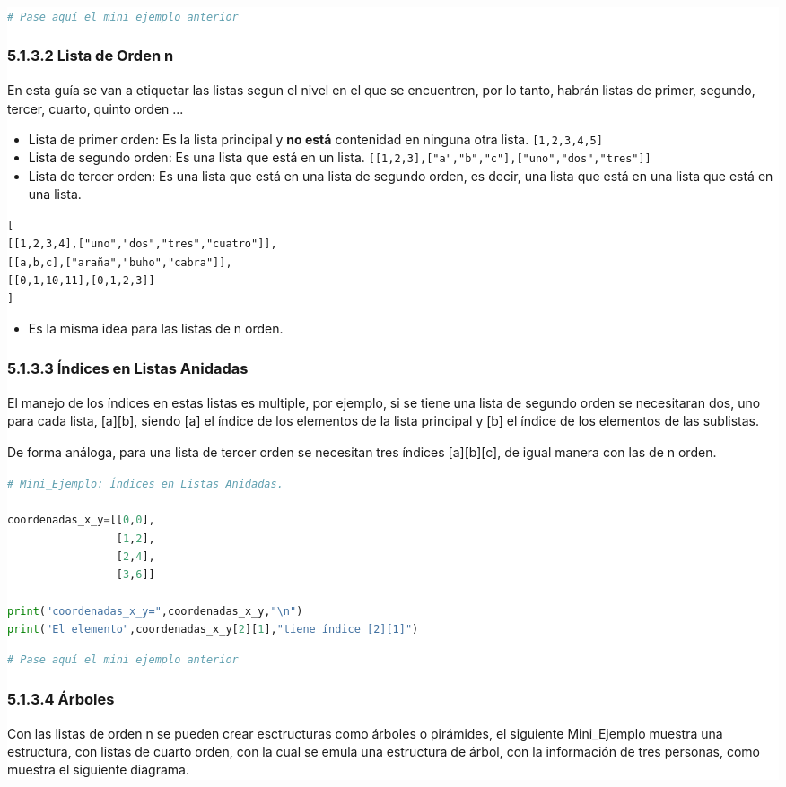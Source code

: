 
```python
# Pase aquí el mini ejemplo anterior
```

### 5.1.3.2 Lista de Orden n <a id='5.1.3.2_Listas-de-Orden-n'></a>

En esta guía se van a etiquetar las listas segun el nivel en el que se encuentren, por lo tanto, habrán listas de primer, segundo, tercer, cuarto, quinto orden ...

- Lista de primer orden: Es la lista principal y **no está** contenidad en ninguna otra lista. `[1,2,3,4,5]`
- Lista de segundo orden: Es una lista que está en un lista. `[[1,2,3],["a","b","c"],["uno","dos","tres"]]`
- Lista de tercer orden: Es una lista que está en una lista de segundo orden, es decir, una lista que está en una lista que está en una lista. 
~~~
[
[[1,2,3,4],["uno","dos","tres","cuatro"]], 
[[a,b,c],["araña","buho","cabra"]],
[[0,1,10,11],[0,1,2,3]]
]
~~~
- Es la misma idea para las listas de n orden.

### 5.1.3.3 Índices en Listas Anidadas <a id='5.1.3.3_Indices-en-Listas-Anidadas'></a>

El manejo de los índices en estas listas es multiple, por ejemplo, si se tiene una lista de segundo orden se necesitaran dos, uno para cada lista, [a][b], siendo [a] el índice de los elementos de la lista principal y [b] el índice de los elementos de las sublistas.

De forma análoga, para una lista de tercer orden se necesitan tres índices [a][b][c], de igual manera con las de n orden. <a id='Min-eje_Indices-en-Listas-Anidadas'></a>

~~~python
# Mini_Ejemplo: Índices en Listas Anidadas.

coordenadas_x_y=[[0,0],
                 [1,2],
                 [2,4],
                 [3,6]]

print("coordenadas_x_y=",coordenadas_x_y,"\n")
print("El elemento",coordenadas_x_y[2][1],"tiene índice [2][1]")
~~~


```python
# Pase aquí el mini ejemplo anterior
```

### 5.1.3.4 Árboles <a id='5.1.3.4_Arboles'></a>

Con las listas de orden n se pueden crear esctructuras como árboles o pirámides, el siguiente Mini_Ejemplo muestra una estructura, con listas de cuarto orden, con la cual se emula una estructura de árbol, con la información de tres personas, como muestra el siguiente diagrama.